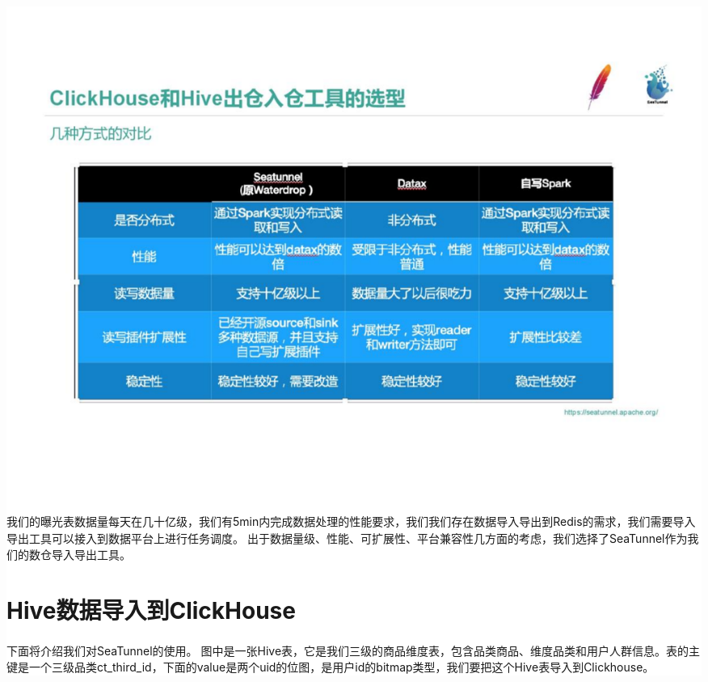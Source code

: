 ![5](/static/doc/image_zh/2022-2-18-Meetup-vip/5.png)

我们的曝光表数据量每天在几十亿级，我们有5min内完成数据处理的性能要求，我们我们存在数据导入导出到Redis的需求，我们需要导入导出工具可以接入到数据平台上进行任务调度。 出于数据量级、性能、可扩展性、平台兼容性几方面的考虑，我们选择了SeaTunnel作为我们的数仓导入导出工具。
# Hive数据导入到ClickHouse
下面将介绍我们对SeaTunnel的使用。
图中是一张Hive表，它是我们三级的商品维度表，包含品类商品、维度品类和用户人群信息。表的主键是一个三级品类ct_third_id，下面的value是两个uid的位图，是用户id的bitmap类型，我们要把这个Hive表导入到Clickhouse。